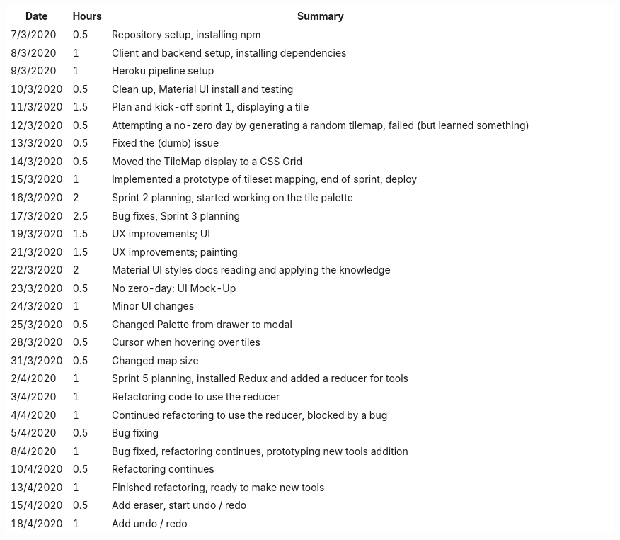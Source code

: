 | Date       | Hours | Summary                                                                                                                                                                   |
| ---------- | ----- | ------------------------------------------------------------------------------------------------------------------------------------------------------------------------- |
| 7/3/2020   | 0.5   | Repository setup, installing npm                                                                                                                                          |
| 8/3/2020   | 1     | Client and backend setup, installing dependencies                                                                                                                         |
| 9/3/2020   | 1     | Heroku pipeline setup                                                                                                                                                     |
| 10/3/2020  | 0.5   | Clean up, Material UI install and testing                                                                                                                                 |
| 11/3/2020  | 1.5   | Plan and kick-off sprint 1, displaying a tile                                                                                                                             |
| 12/3/2020  | 0.5   | Attempting a no-zero day by generating a random tilemap, failed (but learned something)                                                                                   |
| 13/3/2020  | 0.5   | Fixed the (dumb) issue                                                                                                                                                    |
| 14/3/2020  | 0.5   | Moved the TileMap display to a CSS Grid                                                                                                                                   |
| 15/3/2020  | 1     | Implemented a prototype of tileset mapping, end of sprint, deploy                                                                                                         |
| 16/3/2020  | 2     | Sprint 2 planning, started working on the tile palette                                                                                                                    |
| 17/3/2020  | 2.5   | Bug fixes, Sprint 3 planning                                                                                                                                              |
| 19/3/2020  | 1.5   | UX improvements; UI                                                                                                                                                       |
| 21/3/2020  | 1.5   | UX improvements; painting                                                                                                                                                 |
| 22/3/2020  | 2     | Material UI styles docs reading and applying the knowledge                                                                                                                |
| 23/3/2020  | 0.5   | No zero-day: UI Mock-Up                                                                                                                                                   |
| 24/3/2020  | 1     | Minor UI changes                                                                                                                                                          |
| 25/3/2020  | 0.5   | Changed Palette from drawer to modal                                                                                                                                      |
| 28/3/2020  | 0.5   | Cursor when hovering over tiles                                                                                                                                           |
| 31/3/2020  | 0.5   | Changed map size                                                                                                                                                          |
| 2/4/2020   | 1     | Sprint 5 planning, installed Redux and added a reducer for tools                                                                                                          |
| 3/4/2020   | 1     | Refactoring code to use the reducer                                                                                                                                       |
| 4/4/2020   | 1     | Continued refactoring to use the reducer, blocked by a bug                                                                                                                |
| 5/4/2020   | 0.5   | Bug fixing                                                                                                                                                                |
| 8/4/2020   | 1     | Bug fixed, refactoring continues, prototyping new tools addition                                                                                                          |
| 10/4/2020  | 0.5   | Refactoring continues                                                                                                                                                     |
| 13/4/2020  | 1     | Finished refactoring, ready to make new tools                                                                                                                             |
| 15/4/2020  | 0.5   | Add eraser, start undo / redo                                                                                                                                             |
| 18/4/2020  | 1     | Add undo / redo                                                                                                                                                           |